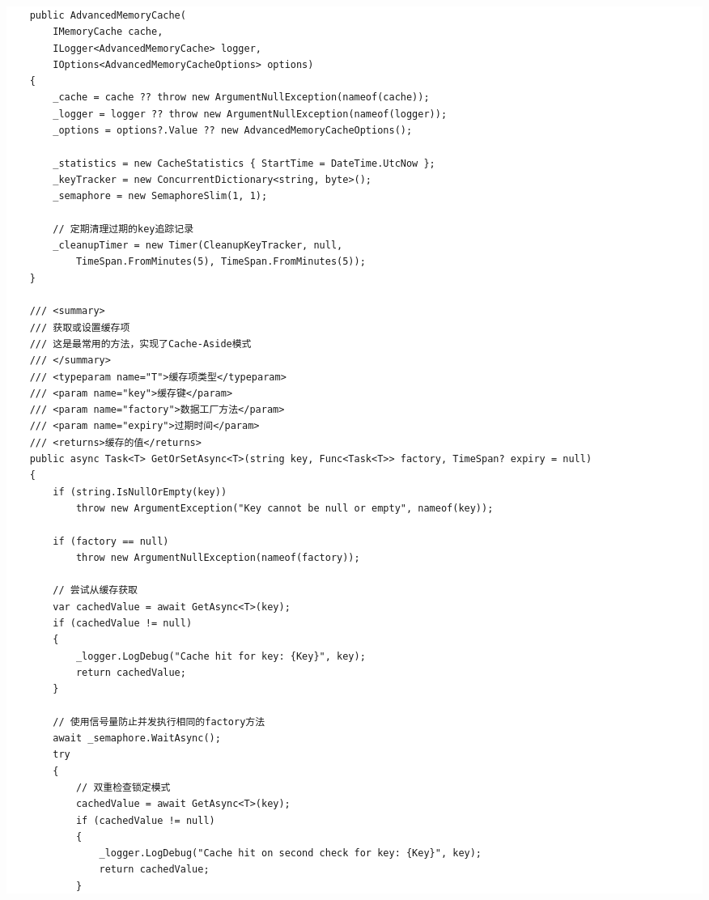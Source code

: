         public AdvancedMemoryCache(
            IMemoryCache cache,
            ILogger<AdvancedMemoryCache> logger,
            IOptions<AdvancedMemoryCacheOptions> options)
        {
            _cache = cache ?? throw new ArgumentNullException(nameof(cache));
            _logger = logger ?? throw new ArgumentNullException(nameof(logger));
            _options = options?.Value ?? new AdvancedMemoryCacheOptions();
            
            _statistics = new CacheStatistics { StartTime = DateTime.UtcNow };
            _keyTracker = new ConcurrentDictionary<string, byte>();
            _semaphore = new SemaphoreSlim(1, 1);
            
            // 定期清理过期的key追踪记录
            _cleanupTimer = new Timer(CleanupKeyTracker, null, 
                TimeSpan.FromMinutes(5), TimeSpan.FromMinutes(5));
        }
    
        /// <summary>
        /// 获取或设置缓存项
        /// 这是最常用的方法，实现了Cache-Aside模式
        /// </summary>
        /// <typeparam name="T">缓存项类型</typeparam>
        /// <param name="key">缓存键</param>
        /// <param name="factory">数据工厂方法</param>
        /// <param name="expiry">过期时间</param>
        /// <returns>缓存的值</returns>
        public async Task<T> GetOrSetAsync<T>(string key, Func<Task<T>> factory, TimeSpan? expiry = null)
        {
            if (string.IsNullOrEmpty(key))
                throw new ArgumentException("Key cannot be null or empty", nameof(key));
            
            if (factory == null)
                throw new ArgumentNullException(nameof(factory));
    
            // 尝试从缓存获取
            var cachedValue = await GetAsync<T>(key);
            if (cachedValue != null)
            {
                _logger.LogDebug("Cache hit for key: {Key}", key);
                return cachedValue;
            }
    
            // 使用信号量防止并发执行相同的factory方法
            await _semaphore.WaitAsync();
            try
            {
                // 双重检查锁定模式
                cachedValue = await GetAsync<T>(key);
                if (cachedValue != null)
                {
                    _logger.LogDebug("Cache hit on second check for key: {Key}", key);
                    return cachedValue;
                }
    